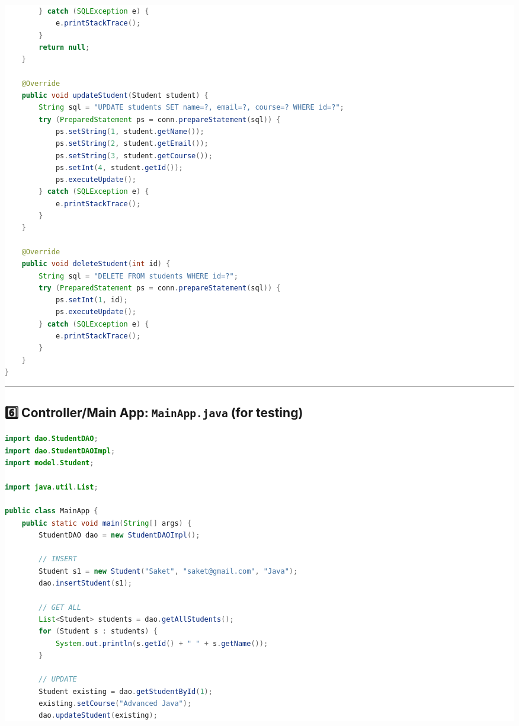 ```java
        } catch (SQLException e) {
            e.printStackTrace();
        }
        return null;
    }

    @Override
    public void updateStudent(Student student) {
        String sql = "UPDATE students SET name=?, email=?, course=? WHERE id=?";
        try (PreparedStatement ps = conn.prepareStatement(sql)) {
            ps.setString(1, student.getName());
            ps.setString(2, student.getEmail());
            ps.setString(3, student.getCourse());
            ps.setInt(4, student.getId());
            ps.executeUpdate();
        } catch (SQLException e) {
            e.printStackTrace();
        }
    }

    @Override
    public void deleteStudent(int id) {
        String sql = "DELETE FROM students WHERE id=?";
        try (PreparedStatement ps = conn.prepareStatement(sql)) {
            ps.setInt(1, id);
            ps.executeUpdate();
        } catch (SQLException e) {
            e.printStackTrace();
        }
    }
}
```

---

## 6️⃣ Controller/Main App: `MainApp.java` (for testing)

```java
import dao.StudentDAO;
import dao.StudentDAOImpl;
import model.Student;

import java.util.List;

public class MainApp {
    public static void main(String[] args) {
        StudentDAO dao = new StudentDAOImpl();

        // INSERT
        Student s1 = new Student("Saket", "saket@gmail.com", "Java");
        dao.insertStudent(s1);

        // GET ALL
        List<Student> students = dao.getAllStudents();
        for (Student s : students) {
            System.out.println(s.getId() + " " + s.getName());
        }

        // UPDATE
        Student existing = dao.getStudentById(1);
        existing.setCourse("Advanced Java");
        dao.updateStudent(existing);

```